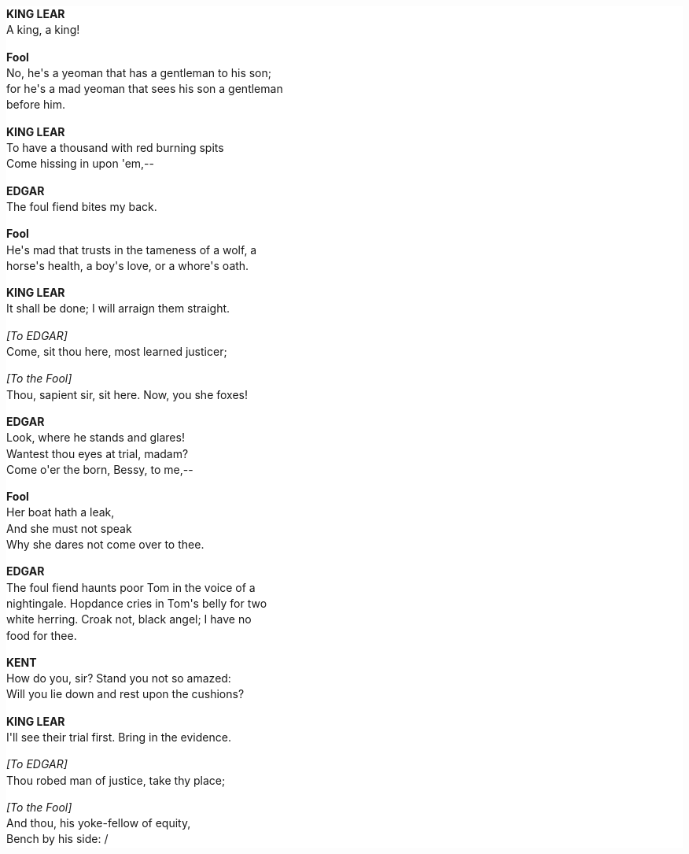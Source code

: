 **KING LEAR**  
A king, a king!

**Fool**  
No, he's a yeoman that has a gentleman to his son;  
for he's a mad yeoman that sees his son a gentleman  
before him.

**KING LEAR**  
To have a thousand with red burning spits  
Come hissing in upon 'em,--

**EDGAR**  
The foul fiend bites my back.

**Fool**  
He's mad that trusts in the tameness of a wolf, a  
horse's health, a boy's love, or a whore's oath.

**KING LEAR**  
It shall be done; I will arraign them straight.

*\[To EDGAR]*  
Come, sit thou here, most learned justicer;

*\[To the Fool]*  
Thou, sapient sir, sit here. Now, you she foxes!

**EDGAR**  
Look, where he stands and glares!  
Wantest thou eyes at trial, madam?  
Come o'er the born, Bessy, to me,--

**Fool**  
Her boat hath a leak,  
And she must not speak  
Why she dares not come over to thee.

**EDGAR**  
The foul fiend haunts poor Tom in the voice of a  
nightingale. Hopdance cries in Tom's belly for two  
white herring. Croak not, black angel; I have no  
food for thee.

**KENT**  
How do you, sir? Stand you not so amazed:  
Will you lie down and rest upon the cushions?

**KING LEAR**  
I'll see their trial first. Bring in the evidence.

*\[To EDGAR]*  
Thou robed man of justice, take thy place;

*\[To the Fool]*  
And thou, his yoke-fellow of equity,  
Bench by his side: /
